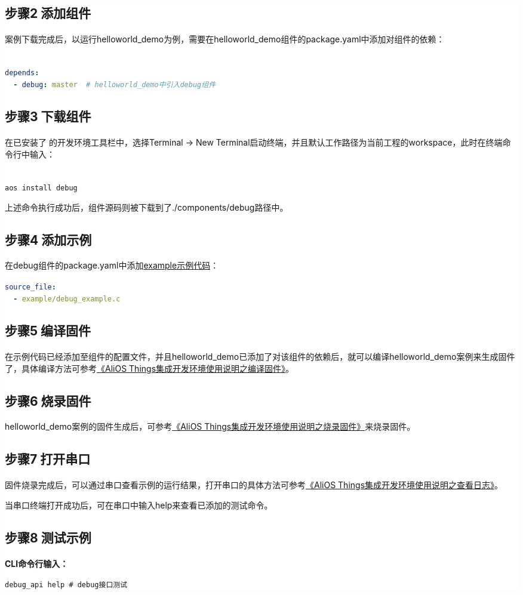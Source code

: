 
## 步骤2 添加组件

案例下载完成后，以运行helloworld_demo为例，需要在helloworld_demo组件的package.yaml中添加对组件的依赖：

```yaml

depends:
  - debug: master  # helloworld_demo中引入debug组件

```

## 步骤3 下载组件

在已安装了  的开发环境工具栏中，选择Terminal -> New Terminal启动终端，并且默认工作路径为当前工程的workspace，此时在终端命令行中输入：

```shell

aos install debug

```

上述命令执行成功后，组件源码则被下载到了./components/debug路径中。

## 步骤4 添加示例

在debug组件的package.yaml中添加[example示例代码](https://gitee.com/alios-things/debug/tree/master/example)：

```yaml
source_file:
  - example/debug_example.c
```


## 步骤5 编译固件

在示例代码已经添加至组件的配置文件，并且helloworld_demo已添加了对该组件的依赖后，就可以编译helloworld_demo案例来生成固件了，具体编译方法可参考[《AliOS Things集成开发环境使用说明之编译固件》](https://help.aliyun.com/document_detail/302384.html)。

## 步骤6 烧录固件

helloworld_demo案例的固件生成后，可参考[《AliOS Things集成开发环境使用说明之烧录固件》](https://help.aliyun.com/document_detail/302383.html)来烧录固件。

## 步骤7 打开串口

固件烧录完成后，可以通过串口查看示例的运行结果，打开串口的具体方法可参考[《AliOS Things集成开发环境使用说明之查看日志》](https://help.aliyun.com/document_detail/302382.html)。

当串口终端打开成功后，可在串口中输入help来查看已添加的测试命令。

## 步骤8 测试示例

**CLI命令行输入：**
```shell
debug_api help # debug接口测试
```
